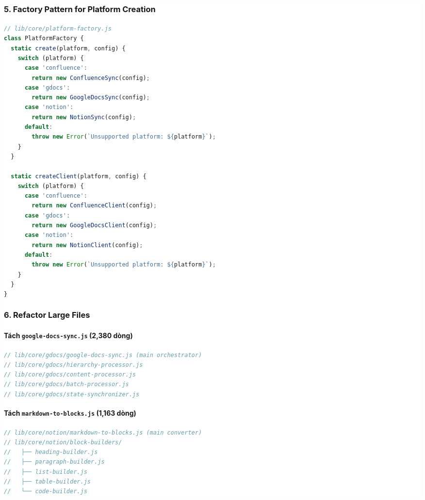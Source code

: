 ### 5. **Factory Pattern for Platform Creation**

```javascript
// lib/core/platform-factory.js
class PlatformFactory {
  static create(platform, config) {
    switch (platform) {
      case 'confluence':
        return new ConfluenceSync(config);
      case 'gdocs':
        return new GoogleDocsSync(config);
      case 'notion':
        return new NotionSync(config);
      default:
        throw new Error(`Unsupported platform: ${platform}`);
    }
  }

  static createClient(platform, config) {
    switch (platform) {
      case 'confluence':
        return new ConfluenceClient(config);
      case 'gdocs':
        return new GoogleDocsClient(config);
      case 'notion':
        return new NotionClient(config);
      default:
        throw new Error(`Unsupported platform: ${platform}`);
    }
  }
}
```

### 6. **Refactor Large Files**

#### Tách `google-docs-sync.js` (2,380 dòng)

```javascript
// lib/core/gdocs/google-docs-sync.js (main orchestrator)
// lib/core/gdocs/hierarchy-processor.js
// lib/core/gdocs/content-processor.js
// lib/core/gdocs/batch-processor.js
// lib/core/gdocs/state-synchronizer.js
```

#### Tách `markdown-to-blocks.js` (1,163 dòng)

```javascript
// lib/core/notion/markdown-to-blocks.js (main converter)
// lib/core/notion/block-builders/
//   ├── heading-builder.js
//   ├── paragraph-builder.js
//   ├── list-builder.js
//   ├── table-builder.js
//   └── code-builder.js
```
